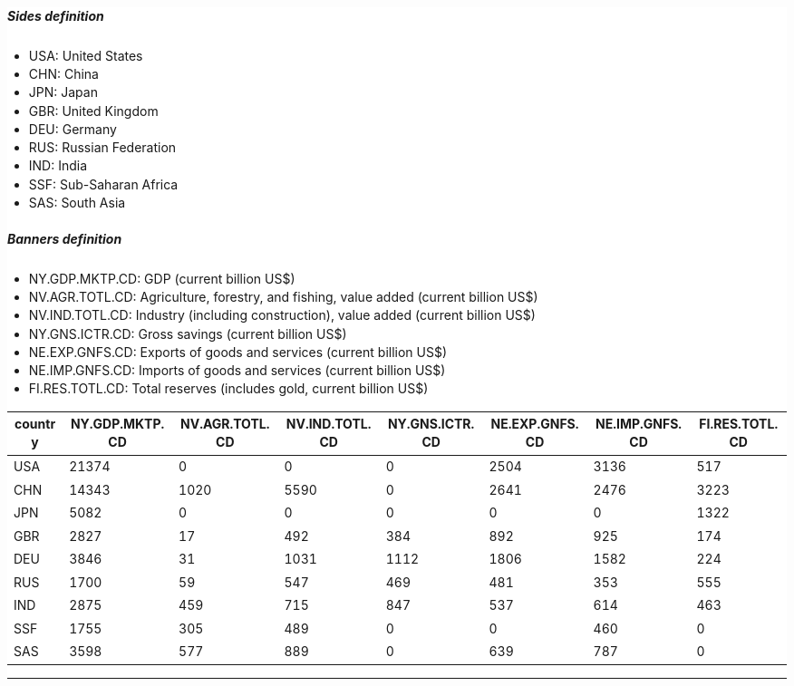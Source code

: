 ##### Sides definition
  - USA: United States
  - CHN: China
  - JPN: Japan
  - GBR: United Kingdom
  - DEU: Germany
  - RUS: Russian Federation
  - IND: India
  - SSF: Sub-Saharan Africa
  - SAS: South Asia

##### Banners definition
  - NY.GDP.MKTP.CD: GDP (current billion US$)
  - NV.AGR.TOTL.CD: Agriculture, forestry, and fishing, value added (current billion US$)
  - NV.IND.TOTL.CD: Industry (including construction), value added (current billion US$)
  - NY.GNS.ICTR.CD: Gross savings (current billion US$)
  - NE.EXP.GNFS.CD: Exports of goods and services (current billion US$)
  - NE.IMP.GNFS.CD: Imports of goods and services (current billion US$)
  - FI.RES.TOTL.CD: Total reserves (includes gold, current billion US$)

  | country | NY.GDP.MKTP.CD | NV.AGR.TOTL.CD | NV.IND.TOTL.CD | NY.GNS.ICTR.CD | NE.EXP.GNFS.CD | NE.IMP.GNFS.CD | FI.RES.TOTL.CD |
  | ------- | -------------- | -------------- | -------------- | -------------- | -------------- | -------------- | -------------- |
  | USA     |          21374 |              0 |              0 |              0 |           2504 |           3136 |            517 |
  | CHN     |          14343 |           1020 |           5590 |              0 |           2641 |           2476 |           3223 |
  | JPN     |           5082 |              0 |              0 |              0 |              0 |              0 |           1322 |
  | GBR     |           2827 |             17 |            492 |            384 |            892 |            925 |            174 |
  | DEU     |           3846 |             31 |           1031 |           1112 |           1806 |           1582 |            224 |
  | RUS     |           1700 |             59 |            547 |            469 |            481 |            353 |            555 |
  | IND     |           2875 |            459 |            715 |            847 |            537 |            614 |            463 |
  | SSF     |           1755 |            305 |            489 |              0 |              0 |            460 |              0 |
  | SAS     |           3598 |            577 |            889 |              0 |            639 |            787 |              0 |
---



